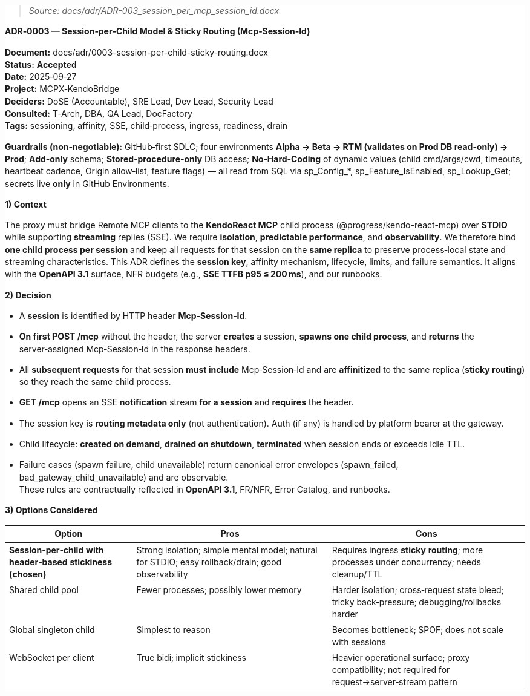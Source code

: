 > _Source: docs/adr/ADR-003_session_per_mcp_session_id.docx_

**ADR‑0003 — Session‑per‑Child Model & Sticky Routing (Mcp‑Session‑Id)**

**Document:** docs/adr/0003-session-per-child-sticky-routing.docx  
**Status:** **Accepted**  
**Date:** 2025‑09‑27  
**Project:** MCPX‑KendoBridge  
**Deciders:** DoSE (Accountable), SRE Lead, Dev Lead, Security Lead  
**Consulted:** T‑Arch, DBA, QA Lead, DocFactory  
**Tags:** sessioning, affinity, SSE, child‑process, ingress, readiness, drain

**Guardrails (non‑negotiable):** GitHub‑first SDLC; four environments **Alpha → Beta → RTM (validates on Prod DB read‑only) → Prod**; **Add‑only** schema; **Stored‑procedure‑only** DB access; **No‑Hard‑Coding** of dynamic values (child cmd/args/cwd, timeouts, heartbeat cadence, Origin allow‑list, feature flags) — all read from SQL via sp_Config\_\*, sp_Feature_IsEnabled, sp_Lookup_Get; secrets live **only** in GitHub Environments.

**1) Context**

The proxy must bridge Remote MCP clients to the **KendoReact MCP** child process (@progress/kendo-react-mcp) over **STDIO** while supporting **streaming** replies (SSE). We require **isolation**, **predictable performance**, and **observability**. We therefore bind **one child process per session** and keep all requests for that session on the **same replica** to preserve process‑local state and streaming characteristics. This ADR defines the **session key**, affinity mechanism, lifecycle, limits, and failure semantics. It aligns with the **OpenAPI 3.1** surface, NFR budgets (e.g., **SSE TTFB p95 ≤ 200 ms**), and our runbooks.

**2) Decision**

- A **session** is identified by HTTP header **Mcp‑Session‑Id**.

- **On first POST /mcp** without the header, the server **creates** a session, **spawns one child process**, and **returns** the server‑assigned Mcp‑Session‑Id in the response headers.

- All **subsequent requests** for that session **must include** Mcp‑Session‑Id and are **affinitized** to the same replica (**sticky routing**) so they reach the same child process.

- **GET /mcp** opens an SSE **notification** stream **for a session** and **requires** the header.

- The session key is **routing metadata only** (not authentication). Auth (if any) is handled by platform bearer at the gateway.

- Child lifecycle: **created on demand**, **drained on shutdown**, **terminated** when session ends or exceeds idle TTL.

- Failure cases (spawn failure, child unavailable) return canonical error envelopes (spawn_failed, bad_gateway_child_unavailable) and are observable.  
  These rules are contractually reflected in **OpenAPI 3.1**, FR/NFR, Error Catalog, and runbooks.

**3) Options Considered**

| **Option**                                                  | **Pros**                                                                                          | **Cons**                                                                                         |
|-------------------------------------------------------------|---------------------------------------------------------------------------------------------------|--------------------------------------------------------------------------------------------------|
| **Session‑per‑child with header‑based stickiness (chosen)** | Strong isolation; simple mental model; natural for STDIO; easy rollback/drain; good observability | Requires ingress **sticky routing**; more processes under concurrency; needs cleanup/TTL         |
| Shared child pool                                           | Fewer processes; possibly lower memory                                                            | Harder isolation; cross‑request state bleed; tricky back‑pressure; debugging/rollbacks harder    |
| Global singleton child                                      | Simplest to reason                                                                                | Becomes bottleneck; SPOF; does not scale with sessions                                           |
| WebSocket per client                                        | True bidi; implicit stickiness                                                                    | Heavier operational surface; proxy compatibility; not required for request→server‑stream pattern |
